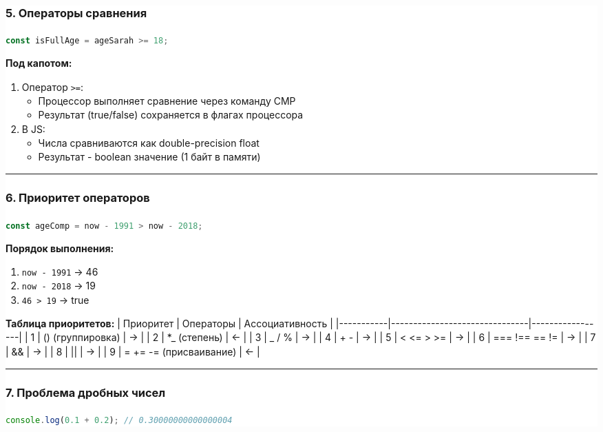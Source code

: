 
### **5. Операторы сравнения**

```javascript
const isFullAge = ageSarah >= 18;
```

**Под капотом:**

1. Оператор `>=`:
   - Процессор выполняет сравнение через команду CMP
   - Результат (true/false) сохраняется в флагах процессора
2. В JS:
   - Числа сравниваются как double-precision float
   - Результат - boolean значение (1 байт в памяти)

---

### **6. Приоритет операторов**

```javascript
const ageComp = now - 1991 > now - 2018;
```

**Порядок выполнения:**

1. `now - 1991` → 46
2. `now - 2018` → 19
3. `46 > 19` → true

**Таблица приоритетов:**
| Приоритет | Операторы | Ассоциативность |
|-----------|-------------------------------|-----------------|
| 1 | () (группировка) | → |
| 2 | \*_ (степень) | ← |
| 3 | _ / % | → |
| 4 | + - | → |
| 5 | < <= > >= | → |
| 6 | === !== == != | → |
| 7 | && | → |
| 8 | \|\| | → |
| 9 | = += -= (присваивание) | ← |

---

### **7. Проблема дробных чисел**

```javascript
console.log(0.1 + 0.2); // 0.30000000000000004
```
